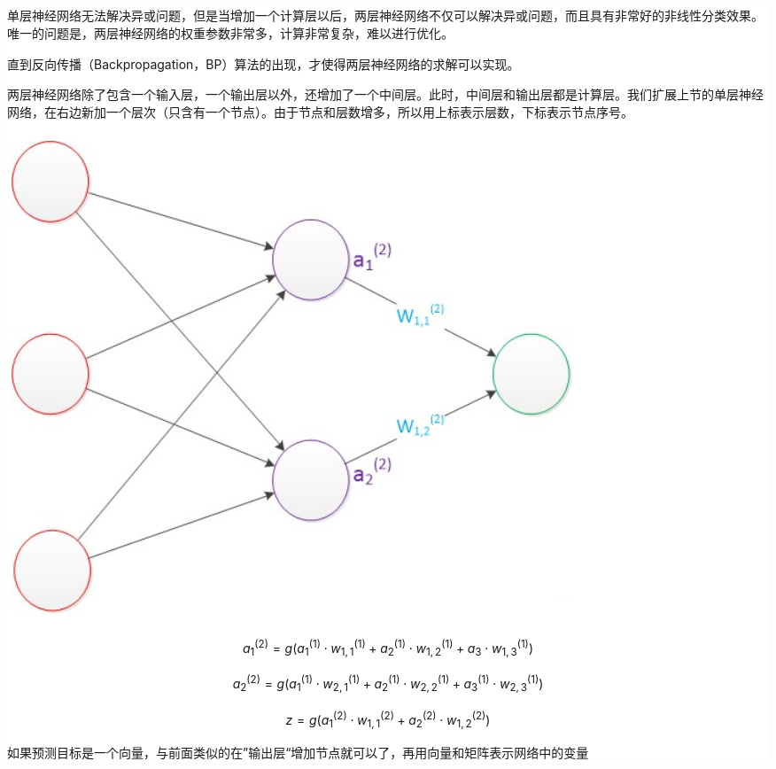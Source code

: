 单层神经网络无法解决异或问题，但是当增加一个计算层以后，两层神经网络不仅可以解决异或问题，而且具有非常好的非线性分类效果。唯一的问题是，两层神经网络的权重参数非常多，计算非常复杂，难以进行优化。

直到反向传播（Backpropagation，BP）算法的出现，才使得两层神经网络的求解可以实现。

两层神经网络除了包含一个输入层，一个输出层以外，还增加了一个中间层。此时，中间层和输出层都是计算层。我们扩展上节的单层神经网络，在右边新加一个层次（只含有一个节点）。由于节点和层数增多，所以用上标表示层数，下标表示节点序号。

![](/images/MLP/8.png)

$$ a_1^{(2)} = g(a_1^{(1)} \cdot w_{1,1}^{(1)} + a_2^{(1)} \cdot w_{1,2}^{(1)} + a_3 \cdot w_{1,3}^{(1)}  ) $$

$$ a_2^{(2)}  = g(a_1^{(1)} \cdot w_{2,1}^{(1)} + a_2^{(1)} \cdot w_{2,2}^{(1)} + a_3^{(1)} \cdot w_{2,3}^{(1)}  ) $$

$$ z = g(a_1^{(2)} \cdot w_{1,1}^{(2)} + a_2^{(2)} \cdot w_{1,2}^{(2)}) $$

如果预测目标是一个向量，与前面类似的在”输出层“增加节点就可以了，再用向量和矩阵表示网络中的变量
